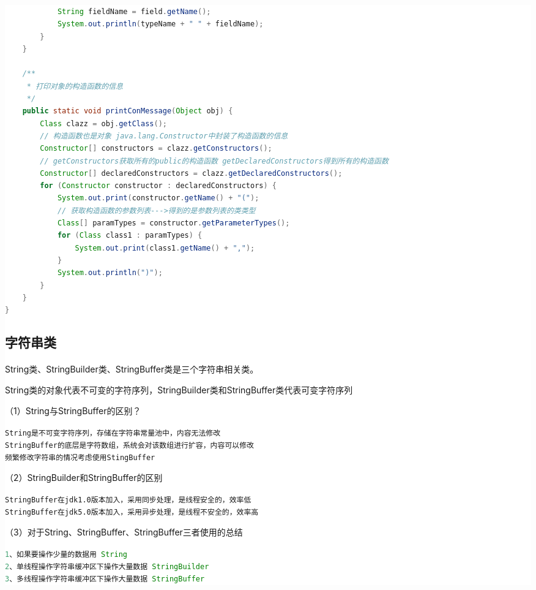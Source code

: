 ```java
            String fieldName = field.getName();
            System.out.println(typeName + " " + fieldName);
        }
    }

    /**
     * 打印对象的构造函数的信息
     */
    public static void printConMessage(Object obj) {
        Class clazz = obj.getClass();
        // 构造函数也是对象 java.lang.Constructor中封装了构造函数的信息
        Constructor[] constructors = clazz.getConstructors();
        // getConstructors获取所有的public的构造函数 getDeclaredConstructors得到所有的构造函数
        Constructor[] declaredConstructors = clazz.getDeclaredConstructors();
        for (Constructor constructor : declaredConstructors) {
            System.out.print(constructor.getName() + "(");
            // 获取构造函数的参数列表--->得到的是参数列表的类类型
            Class[] paramTypes = constructor.getParameterTypes();
            for (Class class1 : paramTypes) {
                System.out.print(class1.getName() + ",");
            }
            System.out.println(")");
        }
    }
}
```

## 字符串类

String类、StringBuilder类、StringBuffer类是三个字符串相关类。

String类的对象代表不可变的字符序列，StringBuilder类和StringBuffer类代表可变字符序列

（1）String与StringBuffer的区别？

```
String是不可变字符序列，存储在字符串常量池中，内容无法修改
StringBuffer的底层是字符数组，系统会对该数组进行扩容，内容可以修改
频繁修改字符串的情况考虑使用StingBuffer
```

（2）StringBuilder和StringBuffer的区别

```
StringBuffer在jdk1.0版本加入，采用同步处理，是线程安全的，效率低
StringBuffer在jdk5.0版本加入，采用异步处理，是线程不安全的，效率高
```

（3）对于String、StringBuffer、StringBuffer三者使用的总结

```java
1、如果要操作少量的数据用 String
2、单线程操作字符串缓冲区下操作大量数据 StringBuilder
3、多线程操作字符串缓冲区下操作大量数据 StringBuffer
```
